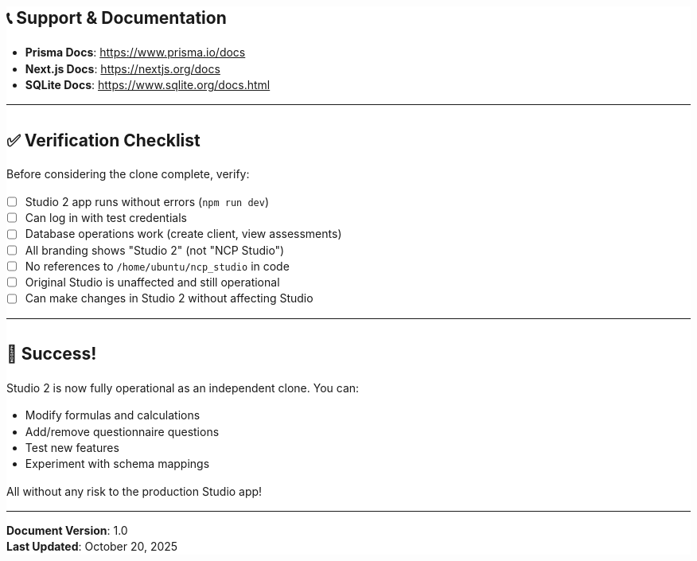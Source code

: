 
## 📞 Support & Documentation

- **Prisma Docs**: https://www.prisma.io/docs
- **Next.js Docs**: https://nextjs.org/docs
- **SQLite Docs**: https://www.sqlite.org/docs.html

---

## ✅ Verification Checklist

Before considering the clone complete, verify:

- [ ] Studio 2 app runs without errors (`npm run dev`)
- [ ] Can log in with test credentials
- [ ] Database operations work (create client, view assessments)
- [ ] All branding shows "Studio 2" (not "NCP Studio")
- [ ] No references to `/home/ubuntu/ncp_studio` in code
- [ ] Original Studio is unaffected and still operational
- [ ] Can make changes in Studio 2 without affecting Studio

---

## 🎉 Success!

Studio 2 is now fully operational as an independent clone. You can:
- Modify formulas and calculations
- Add/remove questionnaire questions
- Test new features
- Experiment with schema mappings

All without any risk to the production Studio app!

---

**Document Version**: 1.0  
**Last Updated**: October 20, 2025
